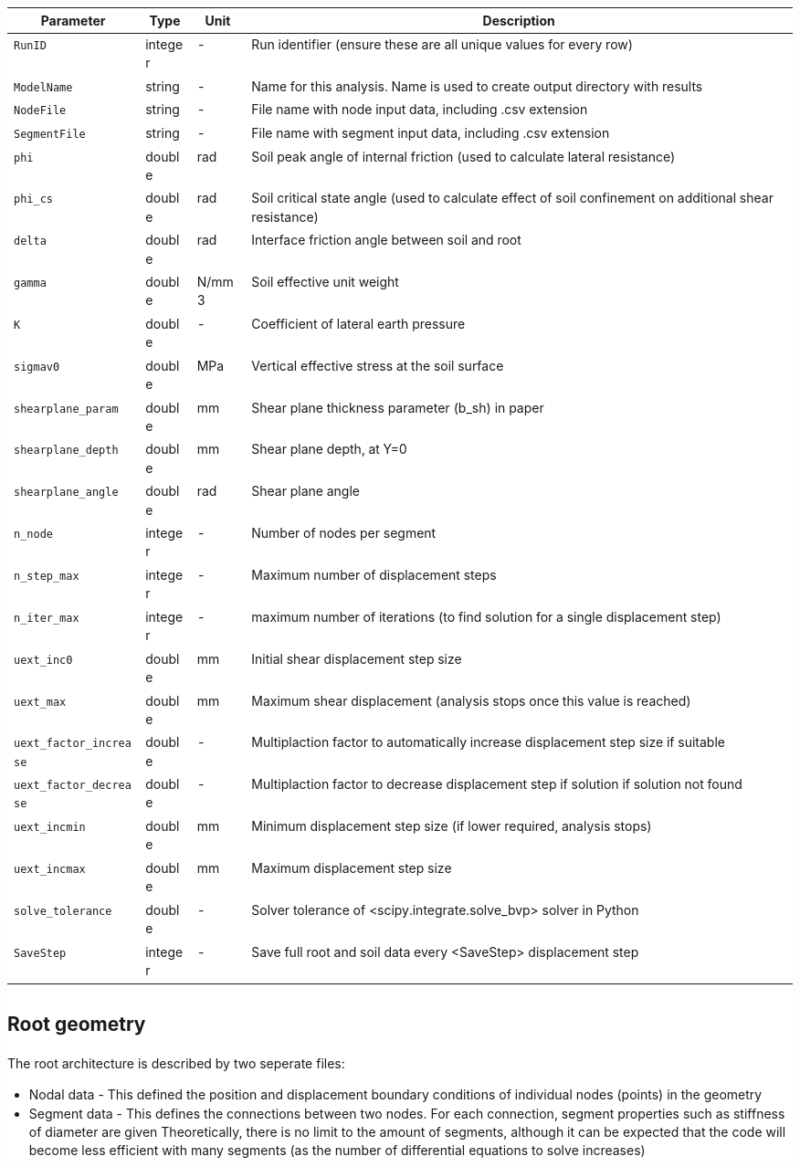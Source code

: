 | Parameter | Type | Unit | Description |
|----------------------------------------------------------|-------------|------------------------------------------------------------------------------------------------------------------------------|---------------------------------------------------------------------------------------------------------|
| `RunID` | integer | - | Run identifier (ensure these are all unique values for every row) |
| `ModelName` | string | - | Name for this analysis. Name is used to create output directory with results |
| `NodeFile` | string | - | File name with node input data, including .csv extension |
| `SegmentFile` | string | - | File name with segment input data, including .csv extension |
| `phi` | double | rad | Soil peak angle of internal friction (used to calculate lateral resistance) |
| `phi_cs` | double | rad | Soil critical state angle (used to calculate effect of soil confinement on additional shear resistance) |
| `delta` | double | rad | Interface friction angle between soil and root |
| `gamma` | double | N/mm3 | Soil effective unit weight |
| `K` | double | - | Coefficient of lateral earth pressure |
| `sigmav0` | double | MPa | Vertical effective stress at the soil surface |
| `shearplane_param` | double | mm | Shear plane thickness parameter (b_sh) in paper |
| `shearplane_depth` | double | mm | Shear plane depth, at Y=0 |
| `shearplane_angle` | double | rad | Shear plane angle |
| `n_node` | integer | - | Number of nodes per segment |
| `n_step_max` | integer | - | Maximum number of displacement steps |
| `n_iter_max` | integer | - | maximum number of iterations (to find solution for a single displacement step) |
| `uext_inc0` | double | mm | Initial shear displacement step size |
| `uext_max` | double | mm | Maximum shear displacement (analysis stops once this value is reached) |
| `uext_factor_increase` | double | - | Multiplaction factor to automatically increase displacement step size if suitable |
| `uext_factor_decrease` | double | - | Multiplaction factor to decrease displacement step if solution if solution not found |
| `uext_incmin` | double | mm | Minimum displacement step size (if lower required, analysis stops) |
| `uext_incmax` | double | mm | Maximum displacement step size |
| `solve_tolerance` | double | - | Solver tolerance of &lt;scipy.integrate.solve_bvp&gt; solver in Python |
| `SaveStep` | integer | - | Save full root and soil data every &lt;SaveStep&gt; displacement step |`

## Root geometry
The root architecture is described by two seperate files:
* Nodal data   - This defined the position and displacement boundary conditions of individual nodes (points) in the geometry
* Segment data - This defines the connections between two nodes. For each connection, segment properties such as stiffness of diameter are given
Theoretically, there is no limit to the amount of segments, although it can be expected that the code will become less efficient with many segments (as the number of differential equations to solve increases)
